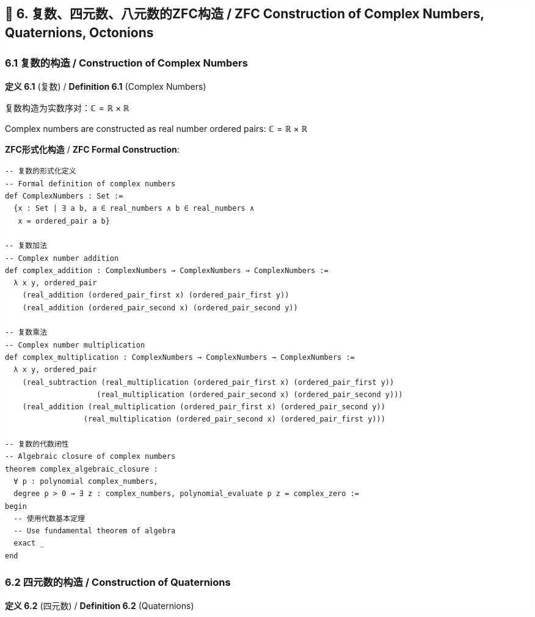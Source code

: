 ## 🎯 6. 复数、四元数、八元数的ZFC构造 / ZFC Construction of Complex Numbers, Quaternions, Octonions

### 6.1 复数的构造 / Construction of Complex Numbers

**定义 6.1** (复数) / **Definition 6.1** (Complex Numbers)

复数构造为实数序对：$\mathbb{C} = \mathbb{R} \times \mathbb{R}$

Complex numbers are constructed as real number ordered pairs: $\mathbb{C} = \mathbb{R} \times \mathbb{R}$

**ZFC形式化构造** / **ZFC Formal Construction**:

```lean
-- 复数的形式化定义
-- Formal definition of complex numbers
def ComplexNumbers : Set :=
  {x : Set | ∃ a b, a ∈ real_numbers ∧ b ∈ real_numbers ∧ 
   x = ordered_pair a b}

-- 复数加法
-- Complex number addition
def complex_addition : ComplexNumbers → ComplexNumbers → ComplexNumbers :=
  λ x y, ordered_pair 
    (real_addition (ordered_pair_first x) (ordered_pair_first y))
    (real_addition (ordered_pair_second x) (ordered_pair_second y))

-- 复数乘法
-- Complex number multiplication
def complex_multiplication : ComplexNumbers → ComplexNumbers → ComplexNumbers :=
  λ x y, ordered_pair 
    (real_subtraction (real_multiplication (ordered_pair_first x) (ordered_pair_first y))
                     (real_multiplication (ordered_pair_second x) (ordered_pair_second y)))
    (real_addition (real_multiplication (ordered_pair_first x) (ordered_pair_second y))
                  (real_multiplication (ordered_pair_second x) (ordered_pair_first y)))

-- 复数的代数闭性
-- Algebraic closure of complex numbers
theorem complex_algebraic_closure :
  ∀ p : polynomial complex_numbers, 
  degree p > 0 → ∃ z : complex_numbers, polynomial_evaluate p z = complex_zero :=
begin
  -- 使用代数基本定理
  -- Use fundamental theorem of algebra
  exact _
end
```

### 6.2 四元数的构造 / Construction of Quaternions

**定义 6.2** (四元数) / **Definition 6.2** (Quaternions)
